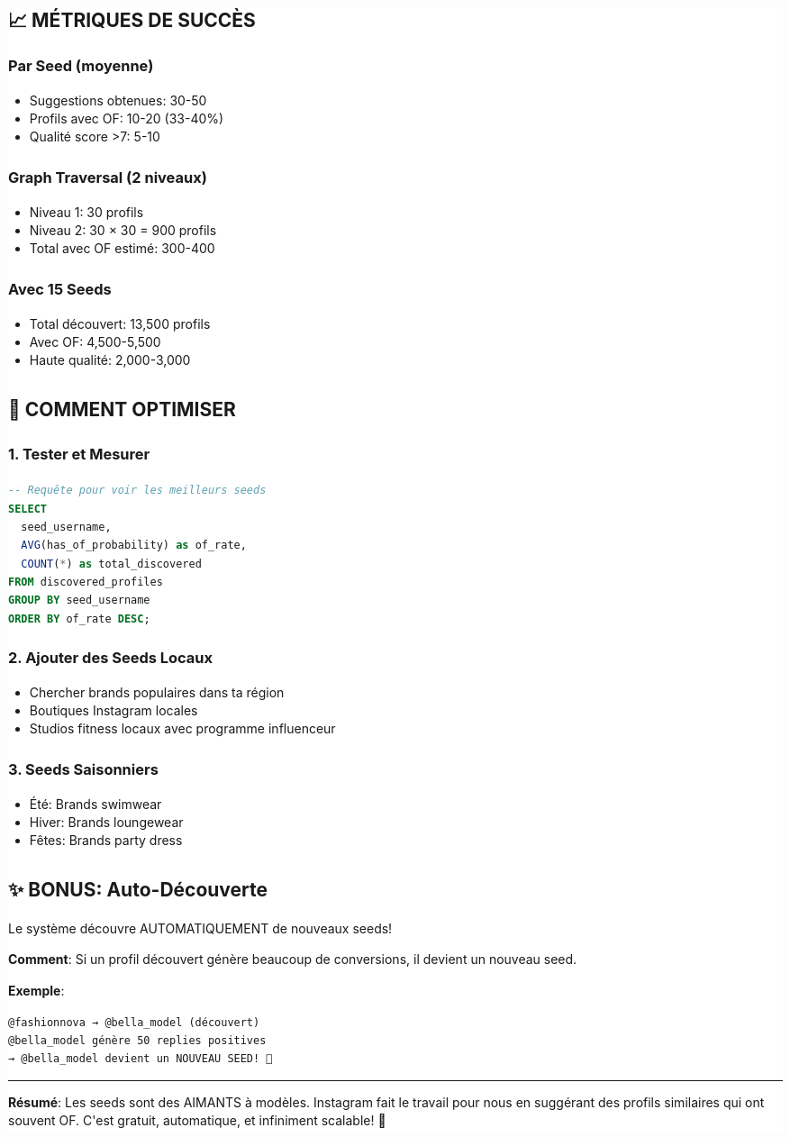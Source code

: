 ## 📈 MÉTRIQUES DE SUCCÈS

### Par Seed (moyenne)
- Suggestions obtenues: 30-50
- Profils avec OF: 10-20 (33-40%)
- Qualité score >7: 5-10

### Graph Traversal (2 niveaux)
- Niveau 1: 30 profils
- Niveau 2: 30 × 30 = 900 profils
- Total avec OF estimé: 300-400

### Avec 15 Seeds
- Total découvert: 13,500 profils
- Avec OF: 4,500-5,500
- Haute qualité: 2,000-3,000

## 🎯 COMMENT OPTIMISER

### 1. Tester et Mesurer
```sql
-- Requête pour voir les meilleurs seeds
SELECT 
  seed_username,
  AVG(has_of_probability) as of_rate,
  COUNT(*) as total_discovered
FROM discovered_profiles
GROUP BY seed_username
ORDER BY of_rate DESC;
```

### 2. Ajouter des Seeds Locaux
- Chercher brands populaires dans ta région
- Boutiques Instagram locales
- Studios fitness locaux avec programme influenceur

### 3. Seeds Saisonniers
- Été: Brands swimwear
- Hiver: Brands loungewear
- Fêtes: Brands party dress

## ✨ BONUS: Auto-Découverte

Le système découvre AUTOMATIQUEMENT de nouveaux seeds!

**Comment**: Si un profil découvert génère beaucoup de conversions, il devient un nouveau seed.

**Exemple**:
```
@fashionnova → @bella_model (découvert)
@bella_model génère 50 replies positives
→ @bella_model devient un NOUVEAU SEED! 🌟
```

---

**Résumé**: Les seeds sont des AIMANTS à modèles. Instagram fait le travail pour nous en suggérant des profils similaires qui ont souvent OF. C'est gratuit, automatique, et infiniment scalable! 🚀